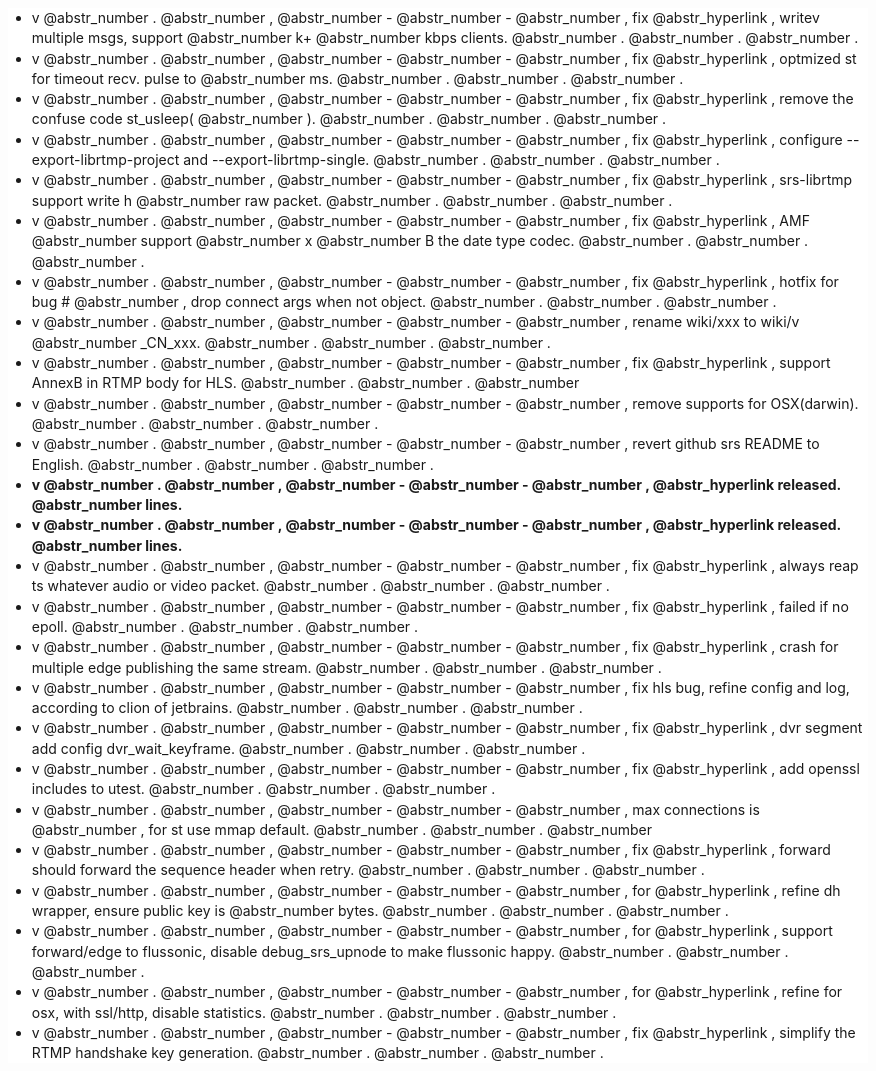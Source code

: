   * v @abstr_number . @abstr_number , @abstr_number - @abstr_number - @abstr_number , fix @abstr_hyperlink , writev multiple msgs, support @abstr_number k+ @abstr_number kbps clients. @abstr_number . @abstr_number . @abstr_number .
  * v @abstr_number . @abstr_number , @abstr_number - @abstr_number - @abstr_number , fix @abstr_hyperlink , optmized st for timeout recv. pulse to @abstr_number ms. @abstr_number . @abstr_number . @abstr_number .
  * v @abstr_number . @abstr_number , @abstr_number - @abstr_number - @abstr_number , fix @abstr_hyperlink , remove the confuse code st_usleep( @abstr_number ). @abstr_number . @abstr_number . @abstr_number .
  * v @abstr_number . @abstr_number , @abstr_number - @abstr_number - @abstr_number , fix @abstr_hyperlink , configure --export-librtmp-project and --export-librtmp-single. @abstr_number . @abstr_number . @abstr_number .
  * v @abstr_number . @abstr_number , @abstr_number - @abstr_number - @abstr_number , fix @abstr_hyperlink , srs-librtmp support write h @abstr_number raw packet. @abstr_number . @abstr_number . @abstr_number .
  * v @abstr_number . @abstr_number , @abstr_number - @abstr_number - @abstr_number , fix @abstr_hyperlink , AMF @abstr_number support @abstr_number x @abstr_number B the date type codec. @abstr_number . @abstr_number . @abstr_number .
  * v @abstr_number . @abstr_number , @abstr_number - @abstr_number - @abstr_number , fix @abstr_hyperlink , hotfix for bug # @abstr_number , drop connect args when not object. @abstr_number . @abstr_number . @abstr_number .
  * v @abstr_number . @abstr_number , @abstr_number - @abstr_number - @abstr_number , rename wiki/xxx to wiki/v @abstr_number _CN_xxx. @abstr_number . @abstr_number . @abstr_number .
  * v @abstr_number . @abstr_number , @abstr_number - @abstr_number - @abstr_number , fix @abstr_hyperlink , support AnnexB in RTMP body for HLS. @abstr_number . @abstr_number . @abstr_number 
  * v @abstr_number . @abstr_number , @abstr_number - @abstr_number - @abstr_number , remove supports for OSX(darwin). @abstr_number . @abstr_number . @abstr_number .
  * v @abstr_number . @abstr_number , @abstr_number - @abstr_number - @abstr_number , revert github srs README to English. @abstr_number . @abstr_number . @abstr_number .
  * **v @abstr_number . @abstr_number , @abstr_number - @abstr_number - @abstr_number , @abstr_hyperlink released. @abstr_number lines.**
  * **v @abstr_number . @abstr_number , @abstr_number - @abstr_number - @abstr_number , @abstr_hyperlink released. @abstr_number lines.**
  * v @abstr_number . @abstr_number , @abstr_number - @abstr_number - @abstr_number , fix @abstr_hyperlink , always reap ts whatever audio or video packet. @abstr_number . @abstr_number . @abstr_number .
  * v @abstr_number . @abstr_number , @abstr_number - @abstr_number - @abstr_number , fix @abstr_hyperlink , failed if no epoll. @abstr_number . @abstr_number . @abstr_number .
  * v @abstr_number . @abstr_number , @abstr_number - @abstr_number - @abstr_number , fix @abstr_hyperlink , crash for multiple edge publishing the same stream. @abstr_number . @abstr_number . @abstr_number .
  * v @abstr_number . @abstr_number , @abstr_number - @abstr_number - @abstr_number , fix hls bug, refine config and log, according to clion of jetbrains. @abstr_number . @abstr_number . @abstr_number . 
  * v @abstr_number . @abstr_number , @abstr_number - @abstr_number - @abstr_number , fix @abstr_hyperlink , dvr segment add config dvr_wait_keyframe. @abstr_number . @abstr_number . @abstr_number .
  * v @abstr_number . @abstr_number , @abstr_number - @abstr_number - @abstr_number , fix @abstr_hyperlink , add openssl includes to utest. @abstr_number . @abstr_number . @abstr_number .
  * v @abstr_number . @abstr_number , @abstr_number - @abstr_number - @abstr_number , max connections is @abstr_number , for st use mmap default. @abstr_number . @abstr_number . @abstr_number 
  * v @abstr_number . @abstr_number , @abstr_number - @abstr_number - @abstr_number , fix @abstr_hyperlink , forward should forward the sequence header when retry. @abstr_number . @abstr_number . @abstr_number .
  * v @abstr_number . @abstr_number , @abstr_number - @abstr_number - @abstr_number , for @abstr_hyperlink , refine dh wrapper, ensure public key is @abstr_number bytes. @abstr_number . @abstr_number . @abstr_number .
  * v @abstr_number . @abstr_number , @abstr_number - @abstr_number - @abstr_number , for @abstr_hyperlink , support forward/edge to flussonic, disable debug_srs_upnode to make flussonic happy. @abstr_number . @abstr_number . @abstr_number .
  * v @abstr_number . @abstr_number , @abstr_number - @abstr_number - @abstr_number , for @abstr_hyperlink , refine for osx, with ssl/http, disable statistics. @abstr_number . @abstr_number . @abstr_number .
  * v @abstr_number . @abstr_number , @abstr_number - @abstr_number - @abstr_number , fix @abstr_hyperlink , simplify the RTMP handshake key generation. @abstr_number . @abstr_number . @abstr_number .